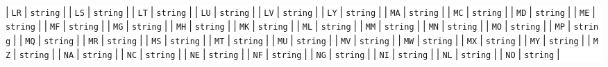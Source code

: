 | `LR` | `string` |
| `LS` | `string` |
| `LT` | `string` |
| `LU` | `string` |
| `LV` | `string` |
| `LY` | `string` |
| `MA` | `string` |
| `MC` | `string` |
| `MD` | `string` |
| `ME` | `string` |
| `MF` | `string` |
| `MG` | `string` |
| `MH` | `string` |
| `MK` | `string` |
| `ML` | `string` |
| `MM` | `string` |
| `MN` | `string` |
| `MO` | `string` |
| `MP` | `string` |
| `MQ` | `string` |
| `MR` | `string` |
| `MS` | `string` |
| `MT` | `string` |
| `MU` | `string` |
| `MV` | `string` |
| `MW` | `string` |
| `MX` | `string` |
| `MY` | `string` |
| `MZ` | `string` |
| `NA` | `string` |
| `NC` | `string` |
| `NE` | `string` |
| `NF` | `string` |
| `NG` | `string` |
| `NI` | `string` |
| `NL` | `string` |
| `NO` | `string` |